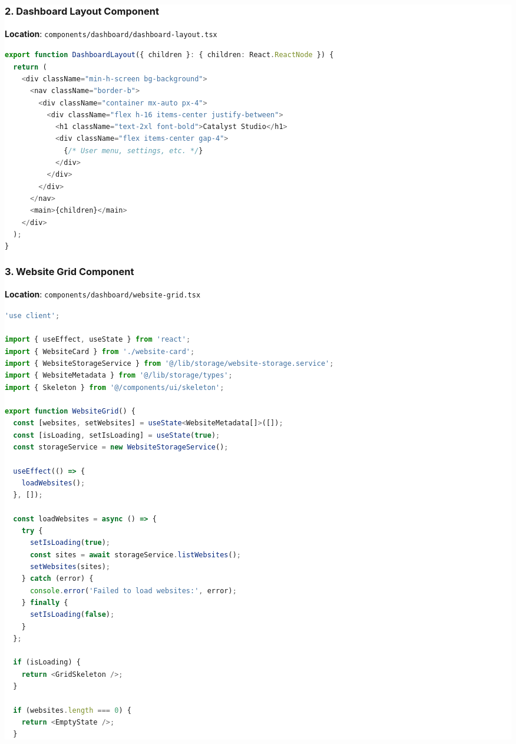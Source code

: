### 2. Dashboard Layout Component
**Location**: `components/dashboard/dashboard-layout.tsx`

```typescript
export function DashboardLayout({ children }: { children: React.ReactNode }) {
  return (
    <div className="min-h-screen bg-background">
      <nav className="border-b">
        <div className="container mx-auto px-4">
          <div className="flex h-16 items-center justify-between">
            <h1 className="text-2xl font-bold">Catalyst Studio</h1>
            <div className="flex items-center gap-4">
              {/* User menu, settings, etc. */}
            </div>
          </div>
        </div>
      </nav>
      <main>{children}</main>
    </div>
  );
}
```

### 3. Website Grid Component
**Location**: `components/dashboard/website-grid.tsx`

```typescript
'use client';

import { useEffect, useState } from 'react';
import { WebsiteCard } from './website-card';
import { WebsiteStorageService } from '@/lib/storage/website-storage.service';
import { WebsiteMetadata } from '@/lib/storage/types';
import { Skeleton } from '@/components/ui/skeleton';

export function WebsiteGrid() {
  const [websites, setWebsites] = useState<WebsiteMetadata[]>([]);
  const [isLoading, setIsLoading] = useState(true);
  const storageService = new WebsiteStorageService();

  useEffect(() => {
    loadWebsites();
  }, []);

  const loadWebsites = async () => {
    try {
      setIsLoading(true);
      const sites = await storageService.listWebsites();
      setWebsites(sites);
    } catch (error) {
      console.error('Failed to load websites:', error);
    } finally {
      setIsLoading(false);
    }
  };

  if (isLoading) {
    return <GridSkeleton />;
  }

  if (websites.length === 0) {
    return <EmptyState />;
  }

```